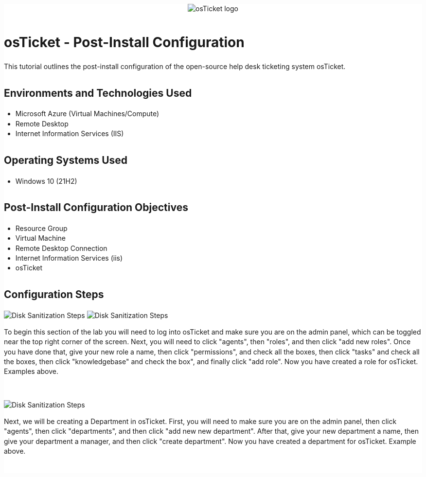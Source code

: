 <p align="center">
<img src="https://i.imgur.com/Clzj7Xs.png" alt="osTicket logo"/>
</p>

<h1>osTicket - Post-Install Configuration</h1>
This tutorial outlines the post-install configuration of the open-source help desk ticketing system osTicket.<br />


<h2>Environments and Technologies Used</h2>

- Microsoft Azure (Virtual Machines/Compute)
- Remote Desktop
- Internet Information Services (IIS)

<h2>Operating Systems Used </h2>

- Windows 10</b> (21H2)

<h2>Post-Install Configuration Objectives</h2>

- Resource Group
- Virtual Machine
- Remote Desktop Connection
- Internet Information Services (iis)
- osTicket

<h2>Configuration Steps</h2>

<p>
<img src="https://i.imgur.com/c4Hr3Ik.png" height="80%" width="80%" alt="Disk Sanitization Steps"/>
<img src="https://i.imgur.com/9AYeN8s.png" height="80%" width="80%" alt="Disk Sanitization Steps"/>
</p>
</p>
To begin this section of the lab you will need to log into osTicket and make sure you are on the admin panel, which can be toggled near the top right corner of the screen. Next, you will need to click "agents", then "roles", and then click "add new roles". Once you have done that, give your new role a name, then click "permissions", and check all the boxes, then click "tasks" and check all the boxes, then click "knowledgebase" and check the box", and finally click "add role". Now you have created a role for osTicket. Examples above.
</p>
<br />

<p>
<img src="https://i.imgur.com/dLitOD0.png" height="80%" width="80%" alt="Disk Sanitization Steps"/> 
</p>
<p>
Next, we will be creating a Department in osTicket. First, you will need to make sure you are on the admin panel, then click "agents", then click "departments", and then click "add new new department". After that, give your new department a name, then give your department a manager, and then click "create department". Now you have created a department for osTicket. Example above.
</p>
<br />
